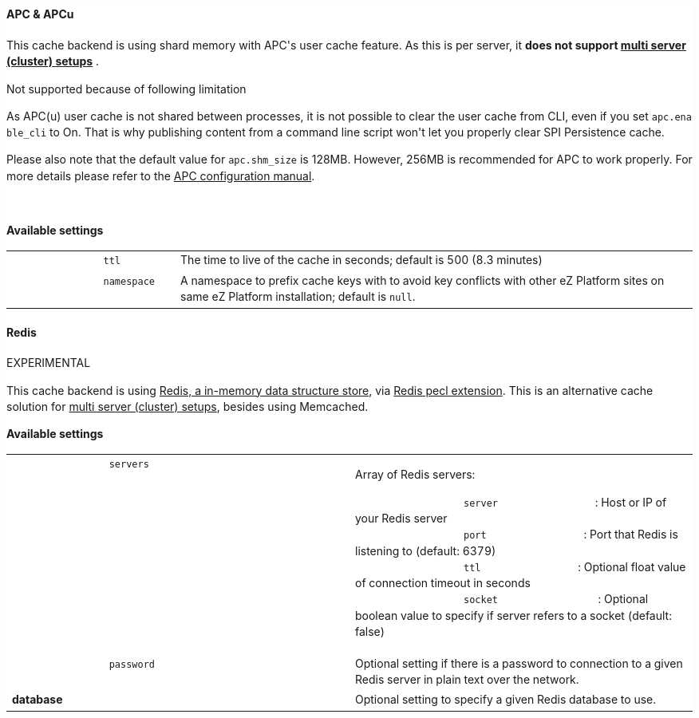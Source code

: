 #### APC & APCu

This cache backend is using shard memory with APC's user cache feature. As this is per server, it **does not support [multi server (cluster) setups](Clustering_31430387.html)** .

Not supported because of following limitation

As APC(u) user cache is not shared between processes, it is not possible to clear the user cache from CLI, even if you set `apc.enable_cli` to On. That is why publishing content from a command line script won't let you properly clear SPI Persistence cache.

Please also note that the default value for `apc.shm_size` is 128MB. However, 256MB is recommended for APC to work properly. For more details please refer to the [APC configuration manual](http://www.php.net/manual/en/apc.configuration.php#ini.apc.shm-size).

 

**Available settings**

|                                             |                                                                                                                                                |
|---------------------------------------------|------------------------------------------------------------------------------------------------------------------------------------------------|
| `                 ttl               `       | The time to live of the cache in seconds; default is 500 (8.3 minutes)                                                                         |
| `                 namespace               ` | A namespace to prefix cache keys with to avoid key conflicts with other eZ Platform sites on same eZ Platform installation; default is `null`. |

#### Redis

EXPERIMENTAL

This cache backend is using [Redis, a in-memory data structure store](http://redis.io/), via [Redis pecl extension](https://pecl.php.net/package/redis). This is an alternative cache solution for [multi server (cluster) setups](Clustering_31430387.html), besides using Memcached.

**Available settings**

<table>
<colgroup>
<col width="50%" />
<col width="50%" />
</colgroup>
<tbody>
<tr class="odd">
<td><code>                 servers               </code></td>
<td><p>Array of Redis servers:</p>
<p><code>                   server                 </code>: Host or IP of your Redis server<br />
<code>                   port                 </code>: Port that Redis is listening to (default: 6379)<br />
<code style="line-height: 1.42857;">                   ttl                 </code>: Optional float value of connection timeout in seconds<br />
<code>                   socket                 </code> <span>: Optional boolean value to specify if server refers to a socket (default: false)</span></p></td>
</tr>
<tr class="even">
<td><code>                 password               </code></td>
<td>Optional setting if there is a password to connection to a given Redis server in plain text over the network.</td>
</tr>
<tr class="odd">
<td><strong>database</strong></td>
<td>Optional setting to specify a given Redis database to use.</td>
</tr>
</tbody>
</table>
